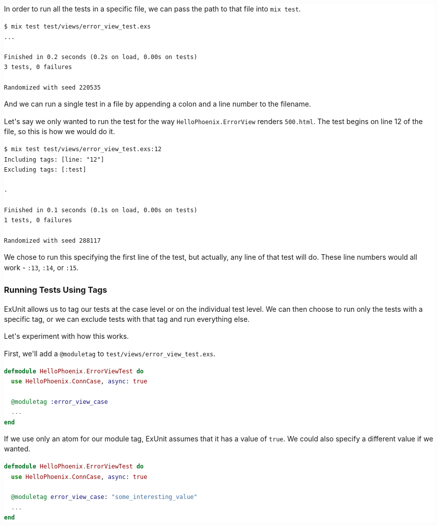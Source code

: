 In order to run all the tests in a specific file, we can pass the path to that file into `mix test`.

```console
$ mix test test/views/error_view_test.exs
...

Finished in 0.2 seconds (0.2s on load, 0.00s on tests)
3 tests, 0 failures

Randomized with seed 220535
```

And we can run a single test in a file by appending a colon and a line number to the filename.

Let's say we only wanted to run the test for the way `HelloPhoenix.ErrorView` renders `500.html`. The test begins on line 12 of the file, so this is how we would do it.

```console
$ mix test test/views/error_view_test.exs:12
Including tags: [line: "12"]
Excluding tags: [:test]

.

Finished in 0.1 seconds (0.1s on load, 0.00s on tests)
1 tests, 0 failures

Randomized with seed 288117
```

We chose to run this specifying the first line of the test, but actually, any line of that test will do. These line numbers would all work - `:13`, `:14`, or `:15`.

### Running Tests Using Tags

ExUnit allows us to tag our tests at the case level or on the individual test level. We can then choose to run only the tests with a specific tag, or we can exclude tests with that tag and run everything else.

Let's experiment with how this works.

First, we'll add a `@moduletag` to `test/views/error_view_test.exs`.

```elixir
defmodule HelloPhoenix.ErrorViewTest do
  use HelloPhoenix.ConnCase, async: true

  @moduletag :error_view_case
  ...
end
```

If we use only an atom for our module tag, ExUnit assumes that it has a value of `true`. We could also specify a different value if we wanted.

```elixir
defmodule HelloPhoenix.ErrorViewTest do
  use HelloPhoenix.ConnCase, async: true

  @moduletag error_view_case: "some_interesting_value"
  ...
end
```
